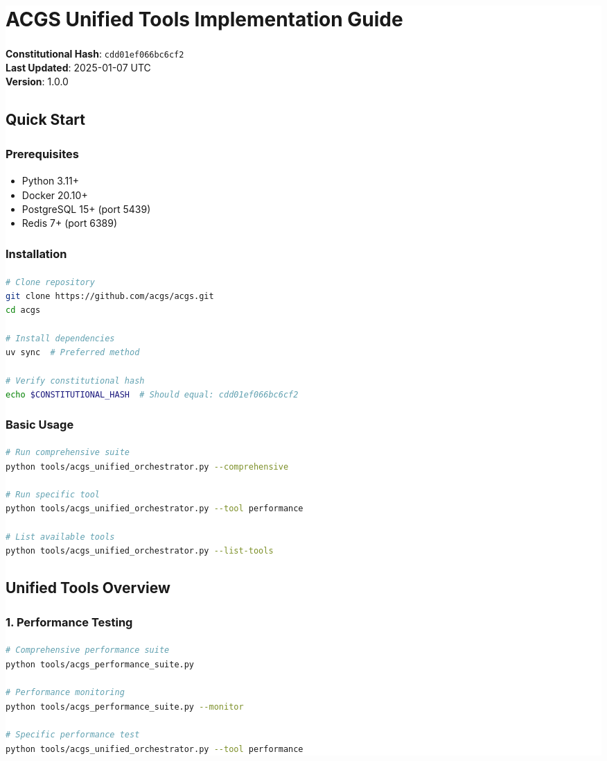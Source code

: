 # ACGS Unified Tools Implementation Guide

**Constitutional Hash**: `cdd01ef066bc6cf2`  
**Last Updated**: 2025-01-07 UTC  
**Version**: 1.0.0  

## Quick Start

### Prerequisites
- Python 3.11+
- Docker 20.10+
- PostgreSQL 15+ (port 5439)
- Redis 7+ (port 6389)

### Installation
```bash
# Clone repository
git clone https://github.com/acgs/acgs.git
cd acgs

# Install dependencies
uv sync  # Preferred method

# Verify constitutional hash
echo $CONSTITUTIONAL_HASH  # Should equal: cdd01ef066bc6cf2
```

### Basic Usage
```bash
# Run comprehensive suite
python tools/acgs_unified_orchestrator.py --comprehensive

# Run specific tool
python tools/acgs_unified_orchestrator.py --tool performance

# List available tools
python tools/acgs_unified_orchestrator.py --list-tools
```

## Unified Tools Overview

### 1. Performance Testing
```bash
# Comprehensive performance suite
python tools/acgs_performance_suite.py

# Performance monitoring
python tools/acgs_performance_suite.py --monitor

# Specific performance test
python tools/acgs_unified_orchestrator.py --tool performance
```
